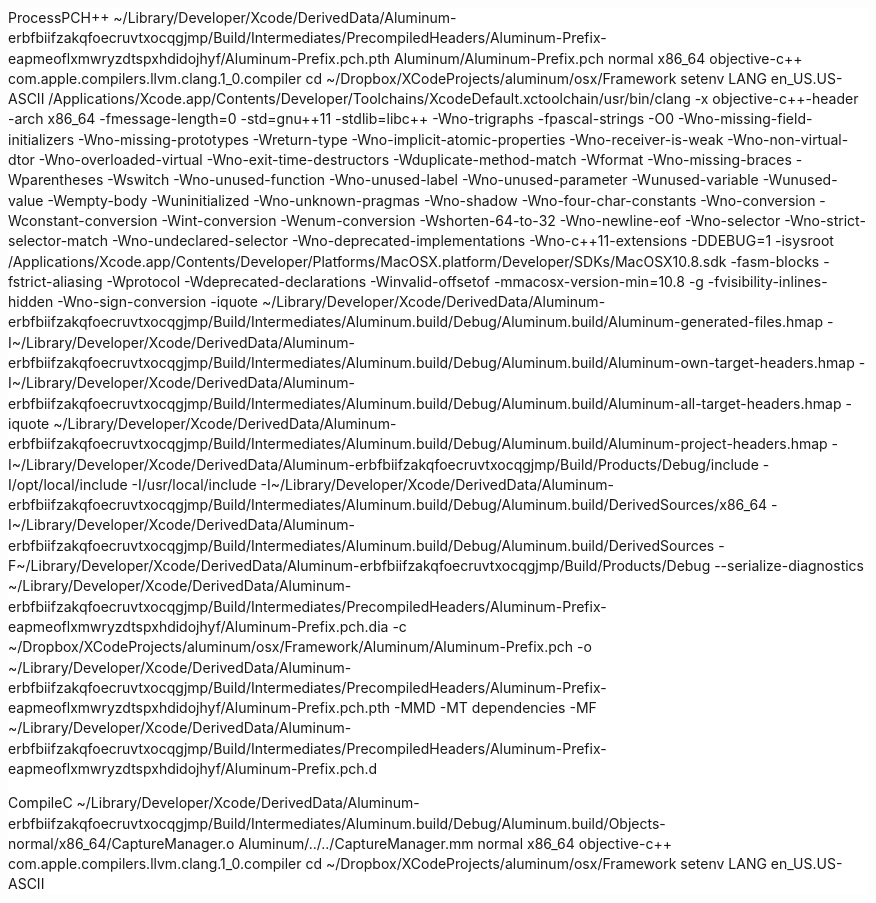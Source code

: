 ProcessPCH++ ~/Library/Developer/Xcode/DerivedData/Aluminum-erbfbiifzakqfoecruvtxocqgjmp/Build/Intermediates/PrecompiledHeaders/Aluminum-Prefix-eapmeoflxmwryzdtspxhdidojhyf/Aluminum-Prefix.pch.pth Aluminum/Aluminum-Prefix.pch normal x86_64 objective-c++ com.apple.compilers.llvm.clang.1_0.compiler
    cd ~/Dropbox/XCodeProjects/aluminum/osx/Framework
    setenv LANG en_US.US-ASCII
    /Applications/Xcode.app/Contents/Developer/Toolchains/XcodeDefault.xctoolchain/usr/bin/clang -x objective-c++-header -arch x86_64 -fmessage-length=0 -std=gnu++11 -stdlib=libc++ -Wno-trigraphs -fpascal-strings -O0 -Wno-missing-field-initializers -Wno-missing-prototypes -Wreturn-type -Wno-implicit-atomic-properties -Wno-receiver-is-weak -Wno-non-virtual-dtor -Wno-overloaded-virtual -Wno-exit-time-destructors -Wduplicate-method-match -Wformat -Wno-missing-braces -Wparentheses -Wswitch -Wno-unused-function -Wno-unused-label -Wno-unused-parameter -Wunused-variable -Wunused-value -Wempty-body -Wuninitialized -Wno-unknown-pragmas -Wno-shadow -Wno-four-char-constants -Wno-conversion -Wconstant-conversion -Wint-conversion -Wenum-conversion -Wshorten-64-to-32 -Wno-newline-eof -Wno-selector -Wno-strict-selector-match -Wno-undeclared-selector -Wno-deprecated-implementations -Wno-c++11-extensions -DDEBUG=1 -isysroot /Applications/Xcode.app/Contents/Developer/Platforms/MacOSX.platform/Developer/SDKs/MacOSX10.8.sdk -fasm-blocks -fstrict-aliasing -Wprotocol -Wdeprecated-declarations -Winvalid-offsetof -mmacosx-version-min=10.8 -g -fvisibility-inlines-hidden -Wno-sign-conversion -iquote ~/Library/Developer/Xcode/DerivedData/Aluminum-erbfbiifzakqfoecruvtxocqgjmp/Build/Intermediates/Aluminum.build/Debug/Aluminum.build/Aluminum-generated-files.hmap -I~/Library/Developer/Xcode/DerivedData/Aluminum-erbfbiifzakqfoecruvtxocqgjmp/Build/Intermediates/Aluminum.build/Debug/Aluminum.build/Aluminum-own-target-headers.hmap -I~/Library/Developer/Xcode/DerivedData/Aluminum-erbfbiifzakqfoecruvtxocqgjmp/Build/Intermediates/Aluminum.build/Debug/Aluminum.build/Aluminum-all-target-headers.hmap -iquote ~/Library/Developer/Xcode/DerivedData/Aluminum-erbfbiifzakqfoecruvtxocqgjmp/Build/Intermediates/Aluminum.build/Debug/Aluminum.build/Aluminum-project-headers.hmap -I~/Library/Developer/Xcode/DerivedData/Aluminum-erbfbiifzakqfoecruvtxocqgjmp/Build/Products/Debug/include -I/opt/local/include -I/usr/local/include -I~/Library/Developer/Xcode/DerivedData/Aluminum-erbfbiifzakqfoecruvtxocqgjmp/Build/Intermediates/Aluminum.build/Debug/Aluminum.build/DerivedSources/x86_64 -I~/Library/Developer/Xcode/DerivedData/Aluminum-erbfbiifzakqfoecruvtxocqgjmp/Build/Intermediates/Aluminum.build/Debug/Aluminum.build/DerivedSources -F~/Library/Developer/Xcode/DerivedData/Aluminum-erbfbiifzakqfoecruvtxocqgjmp/Build/Products/Debug --serialize-diagnostics ~/Library/Developer/Xcode/DerivedData/Aluminum-erbfbiifzakqfoecruvtxocqgjmp/Build/Intermediates/PrecompiledHeaders/Aluminum-Prefix-eapmeoflxmwryzdtspxhdidojhyf/Aluminum-Prefix.pch.dia -c ~/Dropbox/XCodeProjects/aluminum/osx/Framework/Aluminum/Aluminum-Prefix.pch -o ~/Library/Developer/Xcode/DerivedData/Aluminum-erbfbiifzakqfoecruvtxocqgjmp/Build/Intermediates/PrecompiledHeaders/Aluminum-Prefix-eapmeoflxmwryzdtspxhdidojhyf/Aluminum-Prefix.pch.pth -MMD -MT dependencies -MF ~/Library/Developer/Xcode/DerivedData/Aluminum-erbfbiifzakqfoecruvtxocqgjmp/Build/Intermediates/PrecompiledHeaders/Aluminum-Prefix-eapmeoflxmwryzdtspxhdidojhyf/Aluminum-Prefix.pch.d

CompileC ~/Library/Developer/Xcode/DerivedData/Aluminum-erbfbiifzakqfoecruvtxocqgjmp/Build/Intermediates/Aluminum.build/Debug/Aluminum.build/Objects-normal/x86_64/CaptureManager.o Aluminum/../../CaptureManager.mm normal x86_64 objective-c++ com.apple.compilers.llvm.clang.1_0.compiler
    cd ~/Dropbox/XCodeProjects/aluminum/osx/Framework
    setenv LANG en_US.US-ASCII